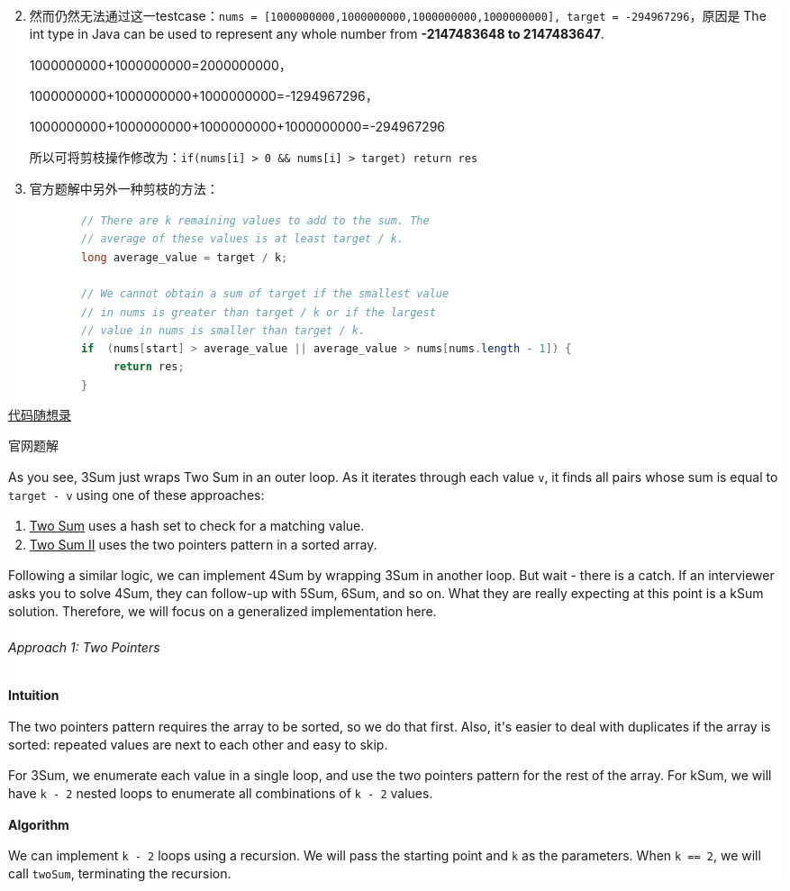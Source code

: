2. 然而仍然无法通过这一testcase：`nums = [1000000000,1000000000,1000000000,1000000000], target = -294967296`，原因是 The int type in Java can be used to represent any whole number from **-2147483648 to 2147483647**. 

   1000000000+1000000000=2000000000， 

   1000000000+1000000000+1000000000=-1294967296，

   1000000000+1000000000+1000000000+1000000000=-294967296

   所以可将剪枝操作修改为：`if(nums[i] > 0 && nums[i] > target) return res`

3. 官方题解中另外一种剪枝的方法：

   ```java
           // There are k remaining values to add to the sum. The 
           // average of these values is at least target / k.
           long average_value = target / k;
           
           // We cannot obtain a sum of target if the smallest value
           // in nums is greater than target / k or if the largest 
           // value in nums is smaller than target / k.
           if  (nums[start] > average_value || average_value > nums[nums.length - 1]) {
             	return res;
           }
   ```

[代码随想录](https://programmercarl.com/0018.%E5%9B%9B%E6%95%B0%E4%B9%8B%E5%92%8C.html#%E5%85%B6%E4%BB%96%E8%AF%AD%E8%A8%80%E7%89%88%E6%9C%AC)

官网题解

As you see, 3Sum just wraps Two Sum in an outer loop. As it iterates through each value `v`, it finds all pairs whose sum is equal to `target - v` using one of these approaches:

1. [Two Sum](https://leetcode.com/articles/two-sum/) uses a hash set to check for a matching value.
2. [Two Sum II](https://leetcode.com/articles/two-sum-ii-input-array-is-sorted/) uses the two pointers pattern in a sorted array.

Following a similar logic, we can implement 4Sum by wrapping 3Sum in  another loop. But wait - there is a catch. If an interviewer asks you to solve 4Sum, they can follow-up with 5Sum, 6Sum, and so on. What they  are really expecting at this point is a kSum solution. Therefore, we  will focus on a generalized implementation here.

###### Approach 1: Two Pointers

**Intuition**

The two pointers pattern requires the array to be sorted, so we do that first.  Also, it's easier to deal with duplicates if the array is sorted: repeated values are next to each other and easy to skip.

For 3Sum, we enumerate each value in a single loop, and use the two pointers pattern for the rest of the array. For kSum, we will have `k - 2` nested loops to enumerate all combinations of `k - 2` values.

**Algorithm**

We can implement `k - 2` loops using a recursion. We will pass the starting point and `k` as the parameters. When `k == 2`, we will call `twoSum`, terminating the recursion.
